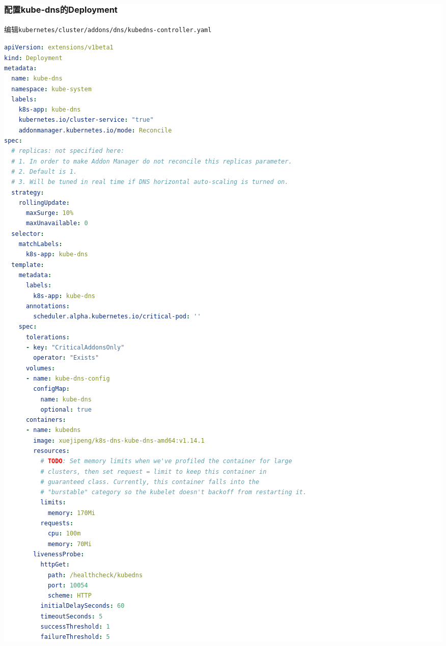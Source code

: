 ```yaml
```

### 配置kube-dns的Deployment
编辑`kubernetes/cluster/addons/dns/kubedns-controller.yaml`
```yaml
apiVersion: extensions/v1beta1
kind: Deployment
metadata:
  name: kube-dns
  namespace: kube-system
  labels:
    k8s-app: kube-dns
    kubernetes.io/cluster-service: "true"
    addonmanager.kubernetes.io/mode: Reconcile
spec:
  # replicas: not specified here:
  # 1. In order to make Addon Manager do not reconcile this replicas parameter.
  # 2. Default is 1.
  # 3. Will be tuned in real time if DNS horizontal auto-scaling is turned on.
  strategy:
    rollingUpdate:
      maxSurge: 10%
      maxUnavailable: 0
  selector:
    matchLabels:
      k8s-app: kube-dns
  template:
    metadata:
      labels:
        k8s-app: kube-dns
      annotations:
        scheduler.alpha.kubernetes.io/critical-pod: ''
    spec:
      tolerations:
      - key: "CriticalAddonsOnly"
        operator: "Exists"
      volumes:
      - name: kube-dns-config
        configMap:
          name: kube-dns
          optional: true
      containers:
      - name: kubedns
        image: xuejipeng/k8s-dns-kube-dns-amd64:v1.14.1
        resources:
          # TODO: Set memory limits when we've profiled the container for large
          # clusters, then set request = limit to keep this container in
          # guaranteed class. Currently, this container falls into the
          # "burstable" category so the kubelet doesn't backoff from restarting it.
          limits:
            memory: 170Mi
          requests:
            cpu: 100m
            memory: 70Mi
        livenessProbe:
          httpGet:
            path: /healthcheck/kubedns
            port: 10054
            scheme: HTTP
          initialDelaySeconds: 60
          timeoutSeconds: 5
          successThreshold: 1
          failureThreshold: 5
```